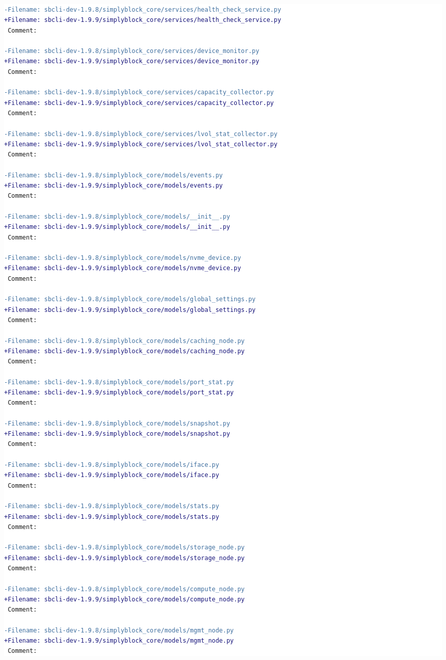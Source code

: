 ```diff
-Filename: sbcli-dev-1.9.8/simplyblock_core/services/health_check_service.py
+Filename: sbcli-dev-1.9.9/simplyblock_core/services/health_check_service.py
 Comment: 
 
-Filename: sbcli-dev-1.9.8/simplyblock_core/services/device_monitor.py
+Filename: sbcli-dev-1.9.9/simplyblock_core/services/device_monitor.py
 Comment: 
 
-Filename: sbcli-dev-1.9.8/simplyblock_core/services/capacity_collector.py
+Filename: sbcli-dev-1.9.9/simplyblock_core/services/capacity_collector.py
 Comment: 
 
-Filename: sbcli-dev-1.9.8/simplyblock_core/services/lvol_stat_collector.py
+Filename: sbcli-dev-1.9.9/simplyblock_core/services/lvol_stat_collector.py
 Comment: 
 
-Filename: sbcli-dev-1.9.8/simplyblock_core/models/events.py
+Filename: sbcli-dev-1.9.9/simplyblock_core/models/events.py
 Comment: 
 
-Filename: sbcli-dev-1.9.8/simplyblock_core/models/__init__.py
+Filename: sbcli-dev-1.9.9/simplyblock_core/models/__init__.py
 Comment: 
 
-Filename: sbcli-dev-1.9.8/simplyblock_core/models/nvme_device.py
+Filename: sbcli-dev-1.9.9/simplyblock_core/models/nvme_device.py
 Comment: 
 
-Filename: sbcli-dev-1.9.8/simplyblock_core/models/global_settings.py
+Filename: sbcli-dev-1.9.9/simplyblock_core/models/global_settings.py
 Comment: 
 
-Filename: sbcli-dev-1.9.8/simplyblock_core/models/caching_node.py
+Filename: sbcli-dev-1.9.9/simplyblock_core/models/caching_node.py
 Comment: 
 
-Filename: sbcli-dev-1.9.8/simplyblock_core/models/port_stat.py
+Filename: sbcli-dev-1.9.9/simplyblock_core/models/port_stat.py
 Comment: 
 
-Filename: sbcli-dev-1.9.8/simplyblock_core/models/snapshot.py
+Filename: sbcli-dev-1.9.9/simplyblock_core/models/snapshot.py
 Comment: 
 
-Filename: sbcli-dev-1.9.8/simplyblock_core/models/iface.py
+Filename: sbcli-dev-1.9.9/simplyblock_core/models/iface.py
 Comment: 
 
-Filename: sbcli-dev-1.9.8/simplyblock_core/models/stats.py
+Filename: sbcli-dev-1.9.9/simplyblock_core/models/stats.py
 Comment: 
 
-Filename: sbcli-dev-1.9.8/simplyblock_core/models/storage_node.py
+Filename: sbcli-dev-1.9.9/simplyblock_core/models/storage_node.py
 Comment: 
 
-Filename: sbcli-dev-1.9.8/simplyblock_core/models/compute_node.py
+Filename: sbcli-dev-1.9.9/simplyblock_core/models/compute_node.py
 Comment: 
 
-Filename: sbcli-dev-1.9.8/simplyblock_core/models/mgmt_node.py
+Filename: sbcli-dev-1.9.9/simplyblock_core/models/mgmt_node.py
 Comment: 
```